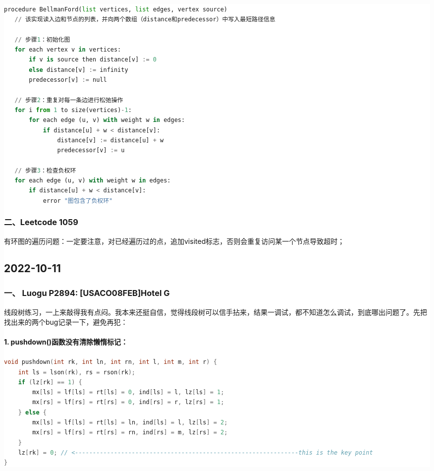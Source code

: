 ```python
procedure BellmanFord(list vertices, list edges, vertex source)
   // 该实现读入边和节点的列表，并向两个数组（distance和predecessor）中写入最短路径信息
 
   // 步骤1：初始化图
   for each vertex v in vertices:
       if v is source then distance[v] := 0
       else distance[v] := infinity
       predecessor[v] := null
 
   // 步骤2：重复对每一条边进行松弛操作
   for i from 1 to size(vertices)-1:
       for each edge (u, v) with weight w in edges:
           if distance[u] + w < distance[v]:
               distance[v] := distance[u] + w
               predecessor[v] := u
 
   // 步骤3：检查负权环
   for each edge (u, v) with weight w in edges:
       if distance[u] + w < distance[v]:
           error "图包含了负权环"
```



### 二、Leetcode 1059

有环图的遍历问题：一定要注意，对已经遍历过的点，追加visited标志，否则会重复访问某一个节点导致超时；



## 2022-10-11

### 一、 Luogu P2894: [USACO08FEB]Hotel G

线段树练习，一上来敲得我有点闷。我本来还挺自信，觉得线段树可以信手拈来，结果一调试，都不知道怎么调试，到底哪出问题了。先把找出来的两个bug记录一下，避免再犯：

#### 1. pushdown()函数没有清除懒惰标记：

```c++
void pushdown(int rk, int ln, int rn, int l, int m, int r) {
    int ls = lson(rk), rs = rson(rk);
    if (lz[rk] == 1) {
        mx[ls] = lf[ls] = rt[ls] = 0, ind[ls] = l, lz[ls] = 1;
        mx[rs] = lf[rs] = rt[rs] = 0, ind[rs] = r, lz[rs] = 1;
    } else {
        mx[ls] = lf[ls] = rt[ls] = ln, ind[ls] = l, lz[ls] = 2;
        mx[rs] = lf[rs] = rt[rs] = rn, ind[rs] = m, lz[rs] = 2;
    }   
    lz[rk] = 0; // <---------------------------------------------------------------this is the key point
}
```
